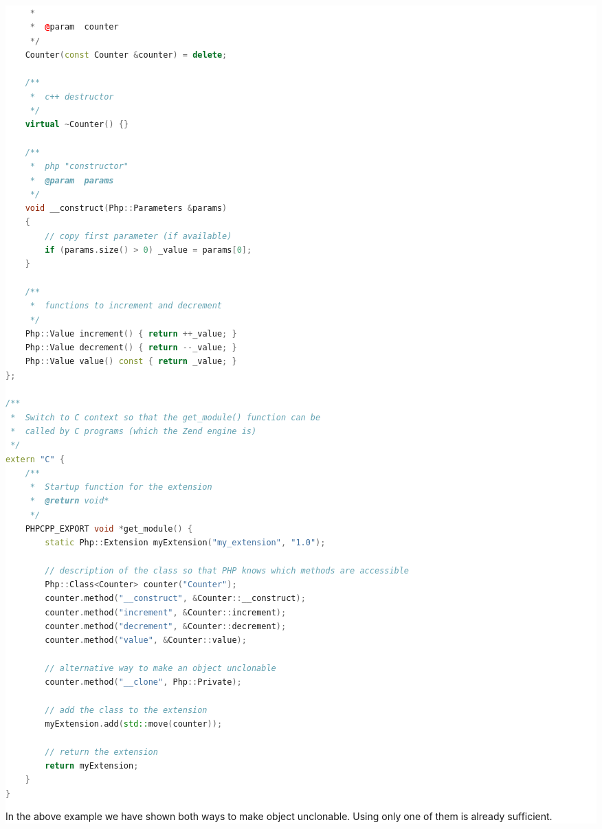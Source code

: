 ```cpp
     *  
     *  @param  counter
     */
    Counter(const Counter &counter) = delete;
    
    /**
     *  c++ destructor
     */
    virtual ~Counter() {}
    
    /**
     *  php "constructor"
     *  @param  params
     */
    void __construct(Php::Parameters &params)
    {
        // copy first parameter (if available)
        if (params.size() > 0) _value = params[0];
    }

    /**
     *  functions to increment and decrement
     */
    Php::Value increment() { return ++_value; }
    Php::Value decrement() { return --_value; }
    Php::Value value() const { return _value; }
};

/**
 *  Switch to C context so that the get_module() function can be
 *  called by C programs (which the Zend engine is)
 */
extern "C" {
    /**
     *  Startup function for the extension
     *  @return void*
     */
    PHPCPP_EXPORT void *get_module() {
        static Php::Extension myExtension("my_extension", "1.0");
        
        // description of the class so that PHP knows which methods are accessible
        Php::Class<Counter> counter("Counter");
        counter.method("__construct", &Counter::__construct);
        counter.method("increment", &Counter::increment);
        counter.method("decrement", &Counter::decrement);
        counter.method("value", &Counter::value);
        
        // alternative way to make an object unclonable
        counter.method("__clone", Php::Private);
        
        // add the class to the extension
        myExtension.add(std::move(counter));
        
        // return the extension
        return myExtension;
    }
}
```
In the above example we have shown both ways to make object unclonable. 
Using only one of them is already sufficient.    
